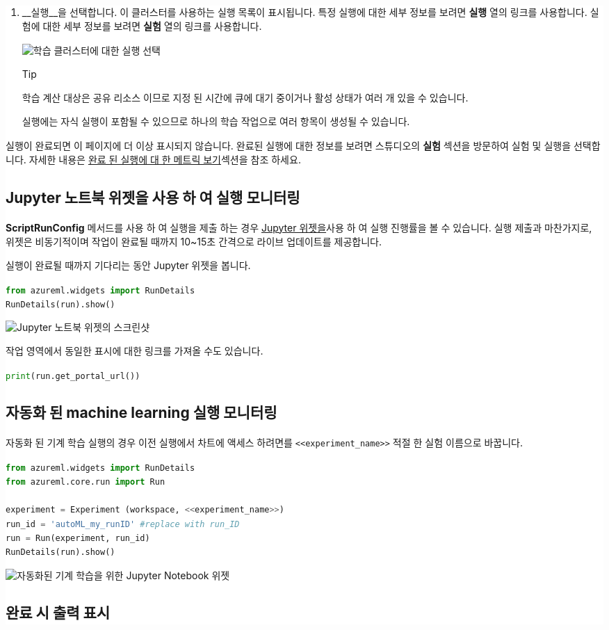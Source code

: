 1. __실행__을 선택합니다. 이 클러스터를 사용하는 실행 목록이 표시됩니다. 특정 실행에 대한 세부 정보를 보려면 __실행__ 열의 링크를 사용합니다. 실험에 대한 세부 정보를 보려면 __실험__ 열의 링크를 사용합니다.

    ![학습 클러스터에 대한 실행 선택](./media/how-to-track-experiments/show-runs-for-compute.png)
    
    > [!TIP]
    > 학습 계산 대상은 공유 리소스 이므로 지정 된 시간에 큐에 대기 중이거나 활성 상태가 여러 개 있을 수 있습니다.
    > 
    > 실행에는 자식 실행이 포함될 수 있으므로 하나의 학습 작업으로 여러 항목이 생성될 수 있습니다.

실행이 완료되면 이 페이지에 더 이상 표시되지 않습니다. 완료된 실행에 대한 정보를 보려면 스튜디오의 __실험__ 섹션을 방문하여 실험 및 실행을 선택합니다. 자세한 내용은 [완료 된 실행에 대 한 메트릭 보기](#view-the-experiment-in-the-web-portal)섹션을 참조 하세요.

## <a name="monitor-runs-using-the-jupyter-notebook-widget"></a>Jupyter 노트북 위젯을 사용 하 여 실행 모니터링

**ScriptRunConfig** 메서드를 사용 하 여 실행을 제출 하는 경우 [Jupyter 위젯을](https://docs.microsoft.com/python/api/azureml-widgets/azureml.widgets?view=azure-ml-py)사용 하 여 실행 진행률을 볼 수 있습니다. 실행 제출과 마찬가지로, 위젯은 비동기적이며 작업이 완료될 때까지 10~15초 간격으로 라이브 업데이트를 제공합니다.

실행이 완료될 때까지 기다리는 동안 Jupyter 위젯을 봅니다.
    
```python
from azureml.widgets import RunDetails
RunDetails(run).show()
```

![Jupyter 노트북 위젯의 스크린샷](./media/how-to-track-experiments/run-details-widget.png)

작업 영역에서 동일한 표시에 대한 링크를 가져올 수도 있습니다.

```python
print(run.get_portal_url())
```

## <a name="monitor-automated-machine-learning-runs"></a>자동화 된 machine learning 실행 모니터링

자동화 된 기계 학습 실행의 경우 이전 실행에서 차트에 액세스 하려면를 `<<experiment_name>>` 적절 한 실험 이름으로 바꿉니다.

```python
from azureml.widgets import RunDetails
from azureml.core.run import Run

experiment = Experiment (workspace, <<experiment_name>>)
run_id = 'autoML_my_runID' #replace with run_ID
run = Run(experiment, run_id)
RunDetails(run).show()
```

![자동화된 기계 학습을 위한 Jupyter Notebook 위젯](./media/how-to-track-experiments/azure-machine-learning-auto-ml-widget.png)

## <a name="show-output-upon-completion"></a>완료 시 출력 표시
